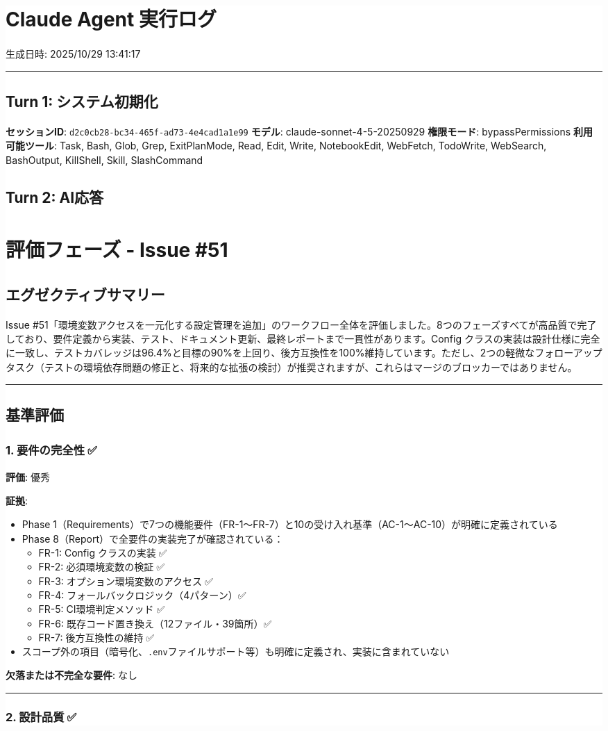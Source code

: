 # Claude Agent 実行ログ

生成日時: 2025/10/29 13:41:17

---

## Turn 1: システム初期化

**セッションID**: `d2c0cb28-bc34-465f-ad73-4e4cad1a1e99`
**モデル**: claude-sonnet-4-5-20250929
**権限モード**: bypassPermissions
**利用可能ツール**: Task, Bash, Glob, Grep, ExitPlanMode, Read, Edit, Write, NotebookEdit, WebFetch, TodoWrite, WebSearch, BashOutput, KillShell, Skill, SlashCommand

## Turn 2: AI応答

# 評価フェーズ - Issue #51

## エグゼクティブサマリー

Issue #51「環境変数アクセスを一元化する設定管理を追加」のワークフロー全体を評価しました。8つのフェーズすべてが高品質で完了しており、要件定義から実装、テスト、ドキュメント更新、最終レポートまで一貫性があります。Config クラスの実装は設計仕様に完全に一致し、テストカバレッジは96.4%と目標の90%を上回り、後方互換性を100%維持しています。ただし、2つの軽微なフォローアップタスク（テストの環境依存問題の修正と、将来的な拡張の検討）が推奨されますが、これらはマージのブロッカーではありません。

---

## 基準評価

### 1. 要件の完全性 ✅

**評価**: 優秀

**証拠**:
- Phase 1（Requirements）で7つの機能要件（FR-1〜FR-7）と10の受け入れ基準（AC-1〜AC-10）が明確に定義されている
- Phase 8（Report）で全要件の実装完了が確認されている：
  - FR-1: Config クラスの実装 ✅
  - FR-2: 必須環境変数の検証 ✅
  - FR-3: オプション環境変数のアクセス ✅
  - FR-4: フォールバックロジック（4パターン）✅
  - FR-5: CI環境判定メソッド ✅
  - FR-6: 既存コード置き換え（12ファイル・39箇所）✅
  - FR-7: 後方互換性の維持 ✅
- スコープ外の項目（暗号化、`.env`ファイルサポート等）も明確に定義され、実装に含まれていない

**欠落または不完全な要件**: なし

---

### 2. 設計品質 ✅
